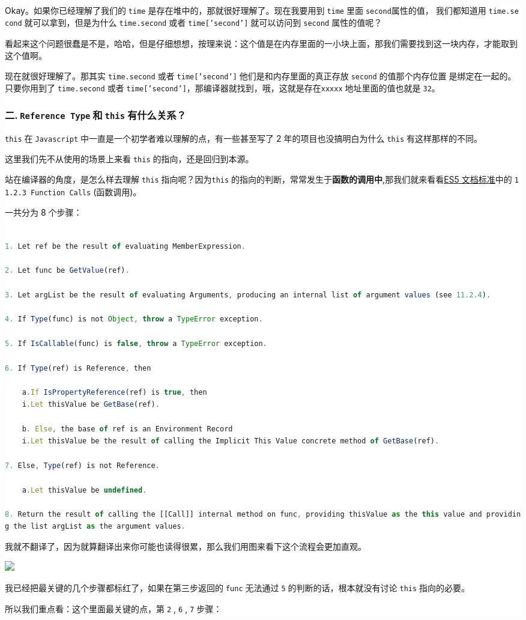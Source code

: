 Okay。如果你已经理解了我们的 `time` 是存在堆中的，那就很好理解了。现在我要用到 `time` 里面 `second`属性的值， 我们都知道用 `time.second` 就可以拿到，但是为什么 `time.second` 或者 `time[’second’]` 就可以访问到 `second` 属性的值呢？

看起来这个问题很蠢是不是，哈哈，但是仔细想想，按理来说：这个值是在内存里面的一小块上面，那我们需要找到这一块内存，才能取到这个值啊。

现在就很好理解了。那其实 `time.second` 或者 `time[’second’]` 他们是和内存里面的真正存放 `second` 的值那个内存位置 是绑定在一起的。只要你用到了 `time.second` 或者 `time[’second’]`，那编译器就找到，哦，这就是存在`xxxxx` 地址里面的值也就是 `32`。

### 二. `Reference Type` 和 `this` 有什么关系？

`this` 在 `Javascript` 中一直是一个初学者难以理解的点，有一些甚至写了 2 年的项目也没搞明白为什么 `this` 有这样那样的不同。

这里我们先不从使用的场景上来看 `this` 的指向，还是回归到本源。

站在编译器的角度，是怎么样去理解 `this` 指向呢？因为`this` 的指向的判断，常常发生于**函数的调用中**,那我们就来看看[ES5 文档标准](https://es5.github.io/#x15.1)中的 `11.2.3 Function Calls` (函数调用)。

一共分为 8 个步骤：

```javascript

1. Let ref be the result of evaluating MemberExpression.

2. Let func be GetValue(ref).

3. Let argList be the result of evaluating Arguments, producing an internal list of argument values (see 11.2.4).

4. If Type(func) is not Object, throw a TypeError exception.

5. If IsCallable(func) is false, throw a TypeError exception.

6. If Type(ref) is Reference, then

    a.If IsPropertyReference(ref) is true, then
    i.Let thisValue be GetBase(ref).

    b. Else, the base of ref is an Environment Record
    i.Let thisValue be the result of calling the Implicit This Value concrete method of GetBase(ref).

7. Else, Type(ref) is not Reference.

    a.Let thisValue be undefined.

8. Return the result of calling the [[Call]] internal method on func, providing thisValue as the this value and providing the list argList as the argument values.
```

我就不翻译了，因为就算翻译出来你可能也读得很累，那么我们用图来看下这个流程会更加直观。

![](https://user-gold-cdn.xitu.io/2018/12/21/167cec74a1455c7b?w=1075&h=1615&f=jpeg&s=328980)

我已经把最关键的几个步骤都标红了，如果在第三步返回的 `func` 无法通过 `5` 的判断的话，根本就没有讨论 `this` 指向的必要。

所以我们重点看：这个里面最关键的点，第 `2` , `6` , `7` 步骤：

